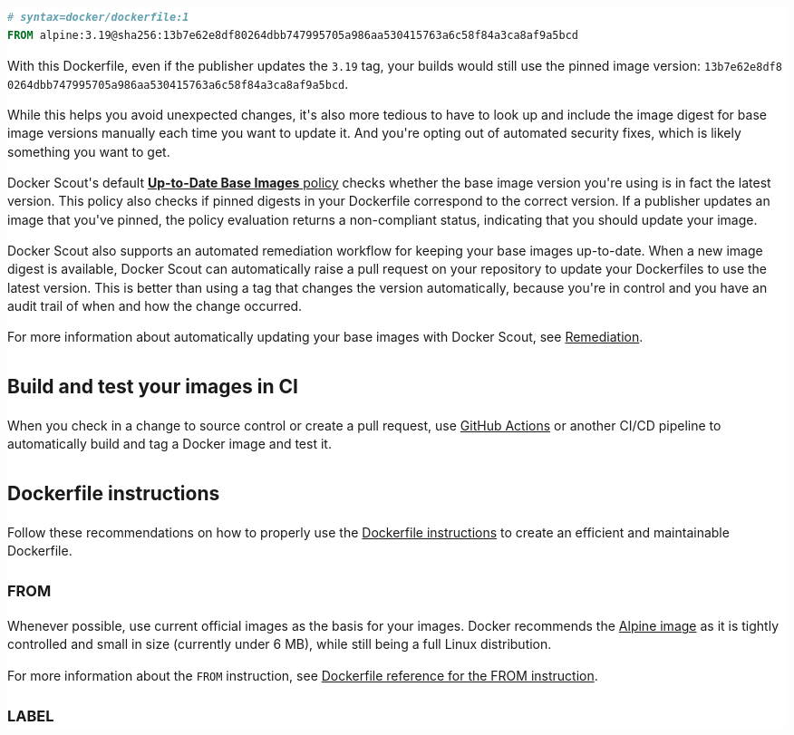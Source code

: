 ```dockerfile
# syntax=docker/dockerfile:1
FROM alpine:3.19@sha256:13b7e62e8df80264dbb747995705a986aa530415763a6c58f84a3ca8af9a5bcd
```

With this Dockerfile, even if the publisher updates the `3.19` tag, your builds
would still use the pinned image version:
`13b7e62e8df80264dbb747995705a986aa530415763a6c58f84a3ca8af9a5bcd`.

While this helps you avoid unexpected changes, it's also more tedious to have
to look up and include the image digest for base image versions manually each
time you want to update it. And you're opting out of automated security fixes,
which is likely something you want to get.

Docker Scout's default [**Up-to-Date Base Images**
policy](../../scout/policy/_index.md#up-to-date-base-images) checks whether the
base image version you're using is in fact the latest version. This policy also
checks if pinned digests in your Dockerfile correspond to the correct version.
If a publisher updates an image that you've pinned, the policy evaluation
returns a non-compliant status, indicating that you should update your image.

Docker Scout also supports an automated remediation workflow for keeping your
base images up-to-date. When a new image digest is available, Docker Scout can
automatically raise a pull request on your repository to update your
Dockerfiles to use the latest version. This is better than using a tag that
changes the version automatically, because you're in control and you have an
audit trail of when and how the change occurred.

For more information about automatically updating your base images with Docker
Scout, see [Remediation](/manuals/scout/policy/remediation.md).

## Build and test your images in CI

When you check in a change to source control or create a pull request, use
[GitHub Actions](../ci/github-actions/_index.md) or another CI/CD pipeline to
automatically build and tag a Docker image and test it.

## Dockerfile instructions

Follow these recommendations on how to properly use the [Dockerfile instructions](/reference/dockerfile.md)
to create an efficient and maintainable Dockerfile.

### FROM

Whenever possible, use current official images as the basis for your
images. Docker recommends the [Alpine image](https://hub.docker.com/_/alpine/) as it
is tightly controlled and small in size (currently under 6 MB), while still
being a full Linux distribution.

For more information about the `FROM` instruction, see [Dockerfile reference for the FROM instruction](/reference/dockerfile.md#from).

### LABEL
